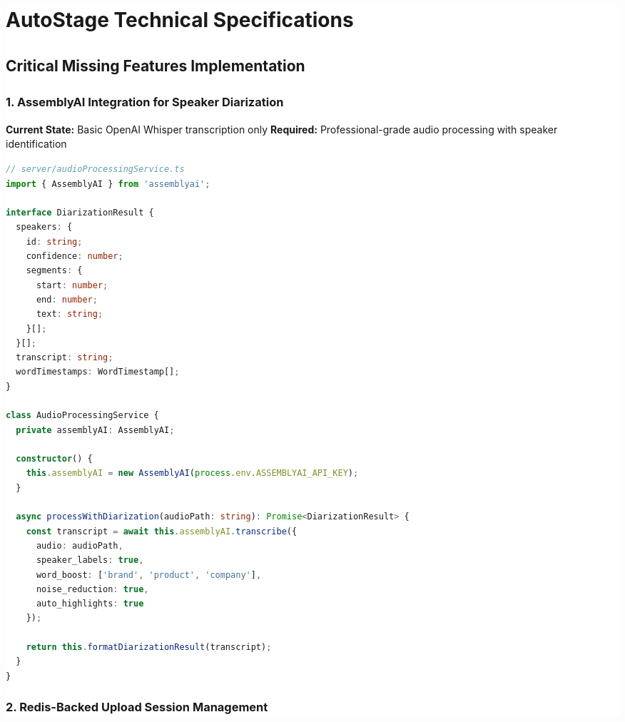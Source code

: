 # AutoStage Technical Specifications

## Critical Missing Features Implementation

### 1. AssemblyAI Integration for Speaker Diarization

**Current State:** Basic OpenAI Whisper transcription only
**Required:** Professional-grade audio processing with speaker identification

```typescript
// server/audioProcessingService.ts
import { AssemblyAI } from 'assemblyai';

interface DiarizationResult {
  speakers: {
    id: string;
    confidence: number;
    segments: {
      start: number;
      end: number;
      text: string;
    }[];
  }[];
  transcript: string;
  wordTimestamps: WordTimestamp[];
}

class AudioProcessingService {
  private assemblyAI: AssemblyAI;
  
  constructor() {
    this.assemblyAI = new AssemblyAI(process.env.ASSEMBLYAI_API_KEY);
  }
  
  async processWithDiarization(audioPath: string): Promise<DiarizationResult> {
    const transcript = await this.assemblyAI.transcribe({
      audio: audioPath,
      speaker_labels: true,
      word_boost: ['brand', 'product', 'company'],
      noise_reduction: true,
      auto_highlights: true
    });
    
    return this.formatDiarizationResult(transcript);
  }
}
```

### 2. Redis-Backed Upload Session Management
